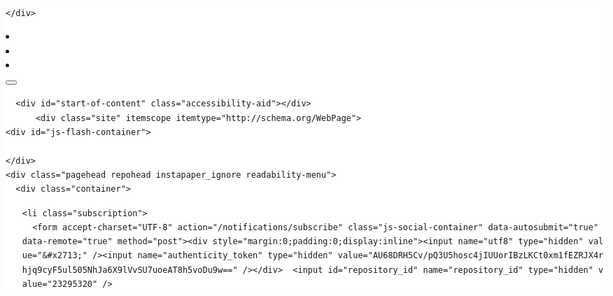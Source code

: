     </div>
  </li>

  <li class="header-nav-item">
        <a href="/notifications" aria-label="You have no unread notifications" class="header-nav-link notification-indicator tooltipped tooltipped-s" data-ga-click="Header, go to notifications, icon:read" data-hotkey="g n">
        <span class="mail-status all-read"></span>
        <span class="octicon octicon-inbox"></span>
</a>
  </li>

  <li class="header-nav-item">
    <a class="header-nav-link tooltipped tooltipped-s" href="/settings/profile" id="account_settings" aria-label="Settings" data-ga-click="Header, go to settings, icon:settings">
      <span class="octicon octicon-gear"></span>
    </a>
  </li>

  <li class="header-nav-item">
    <form accept-charset="UTF-8" action="/logout" class="logout-form" method="post"><div style="margin:0;padding:0;display:inline"><input name="utf8" type="hidden" value="&#x2713;" /><input name="authenticity_token" type="hidden" value="O4VaF2U801m6abSRzujuGngMF0XZcmrLkvH6sVEKm7sr66p/F5ukTBvAOEyXmC/16T3a2E11Zy2VCpbxmR6Y2w==" /></div>
      <button class="header-nav-link sign-out-button tooltipped tooltipped-s" aria-label="Sign out" data-ga-click="Header, sign out, icon:logout">
        <span class="octicon octicon-sign-out"></span>
      </button>
</form>  </li>

</ul>


    
  </div>
</div>

      

        


      <div id="start-of-content" class="accessibility-aid"></div>
          <div class="site" itemscope itemtype="http://schema.org/WebPage">
    <div id="js-flash-container">
      
    </div>
    <div class="pagehead repohead instapaper_ignore readability-menu">
      <div class="container">
        
<ul class="pagehead-actions">

    <li class="subscription">
      <form accept-charset="UTF-8" action="/notifications/subscribe" class="js-social-container" data-autosubmit="true" data-remote="true" method="post"><div style="margin:0;padding:0;display:inline"><input name="utf8" type="hidden" value="&#x2713;" /><input name="authenticity_token" type="hidden" value="AU68DRH5Cv/pQ3U5hosc4jIUUorIBzLKCt0xm1fEZRJX4rhjq9cyF5ul505NhJa6X9lVvSU7uoeAT8h5voDu9w==" /></div>  <input id="repository_id" name="repository_id" type="hidden" value="23295320" />

